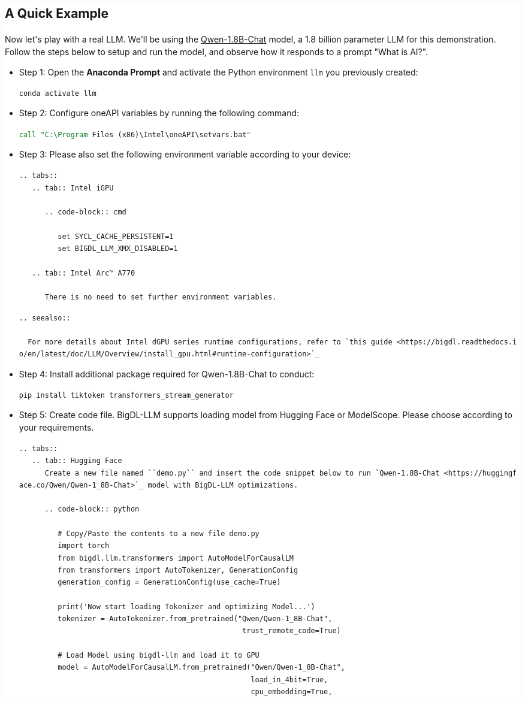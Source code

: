 
## A Quick Example

Now let's play with a real LLM. We'll be using the [Qwen-1.8B-Chat](https://huggingface.co/Qwen/Qwen-1_8B-Chat) model, a 1.8 billion parameter LLM for this demonstration. Follow the steps below to setup and run the model, and observe how it responds to a prompt "What is AI?". 

* Step 1: Open the **Anaconda Prompt** and activate the Python environment `llm` you previously created: 
   ```cmd
   conda activate llm
   ```
* Step 2: Configure oneAPI variables by running the following command:
  ```cmd
  call "C:\Program Files (x86)\Intel\oneAPI\setvars.bat"
  ```
* Step 3:
  Please also set the following environment variable according to your device:

  ```eval_rst
  .. tabs::
     .. tab:: Intel iGPU
  
        .. code-block:: cmd
  
           set SYCL_CACHE_PERSISTENT=1
           set BIGDL_LLM_XMX_DISABLED=1
  
     .. tab:: Intel Arc™ A770
  
        There is no need to set further environment variables.
  ```
  
  ```eval_rst
  .. seealso::

    For more details about Intel dGPU series runtime configurations, refer to `this guide <https://bigdl.readthedocs.io/en/latest/doc/LLM/Overview/install_gpu.html#runtime-configuration>`_
  ```
* Step 4: Install additional package required for Qwen-1.8B-Chat to conduct:
   ```cmd
   pip install tiktoken transformers_stream_generator
   ```
* Step 5: Create code file. BigDL-LLM supports loading model from Hugging Face or ModelScope. Please choose according to your requirements.
  ```eval_rst
  .. tabs::
     .. tab:: Hugging Face
        Create a new file named ``demo.py`` and insert the code snippet below to run `Qwen-1.8B-Chat <https://huggingface.co/Qwen/Qwen-1_8B-Chat>`_ model with BigDL-LLM optimizations.
  
        .. code-block:: python
  
           # Copy/Paste the contents to a new file demo.py
           import torch
           from bigdl.llm.transformers import AutoModelForCausalLM
           from transformers import AutoTokenizer, GenerationConfig
           generation_config = GenerationConfig(use_cache=True)
           
           print('Now start loading Tokenizer and optimizing Model...')
           tokenizer = AutoTokenizer.from_pretrained("Qwen/Qwen-1_8B-Chat",
                                                      trust_remote_code=True)

           # Load Model using bigdl-llm and load it to GPU
           model = AutoModelForCausalLM.from_pretrained("Qwen/Qwen-1_8B-Chat",
                                                        load_in_4bit=True,
                                                        cpu_embedding=True,
  ```
